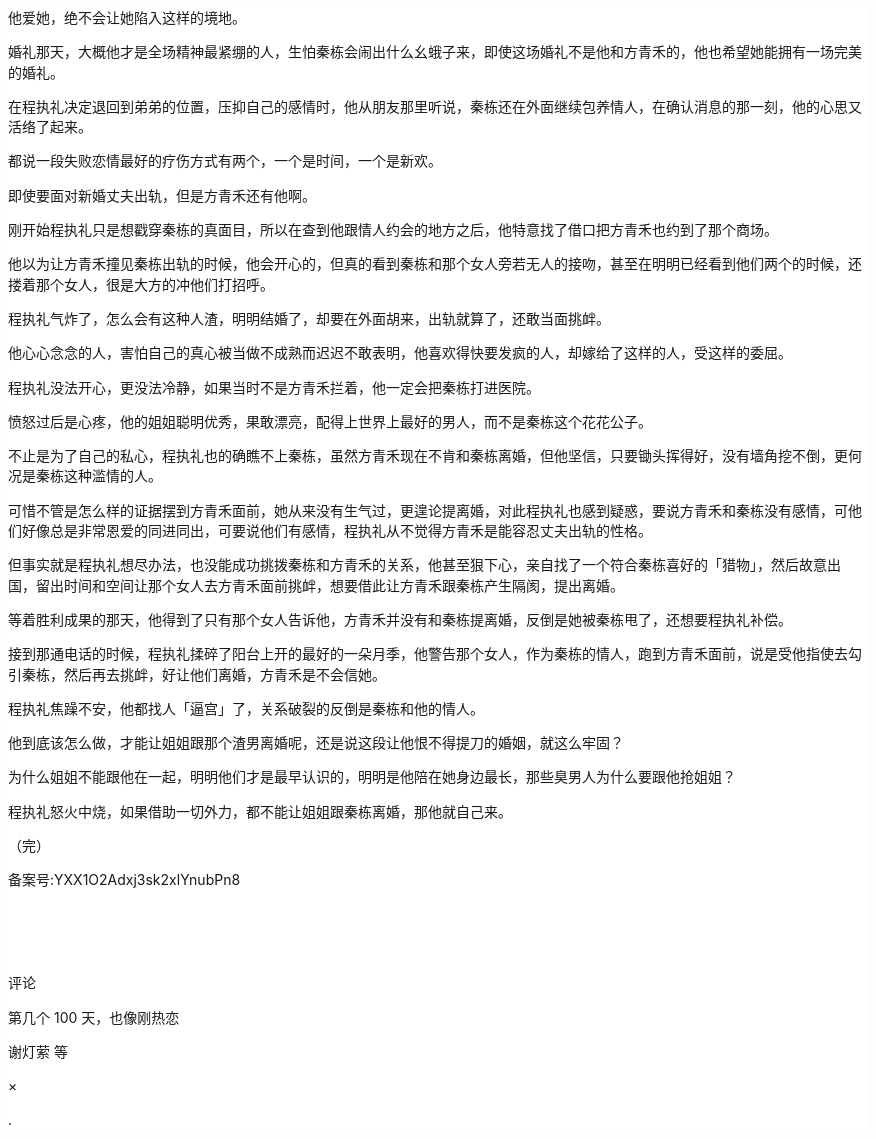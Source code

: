 他爱她，绝不会让她陷入这样的境地。

婚礼那天，大概他才是全场精神最紧绷的人，生怕秦栋会闹出什么幺蛾子来，即使这场婚礼不是他和方青禾的，他也希望她能拥有一场完美的婚礼。

在程执礼决定退回到弟弟的位置，压抑自己的感情时，他从朋友那里听说，秦栋还在外面继续包养情人，在确认消息的那一刻，他的心思又活络了起来。

都说一段失败恋情最好的疗伤方式有两个，一个是时间，一个是新欢。

即使要面对新婚丈夫出轨，但是方青禾还有他啊。

刚开始程执礼只是想戳穿秦栋的真面目，所以在查到他跟情人约会的地方之后，他特意找了借口把方青禾也约到了那个商场。

他以为让方青禾撞见秦栋出轨的时候，他会开心的，但真的看到秦栋和那个女人旁若无人的接吻，甚至在明明已经看到他们两个的时候，还搂着那个女人，很是大方的冲他们打招呼。

程执礼气炸了，怎么会有这种人渣，明明结婚了，却要在外面胡来，出轨就算了，还敢当面挑衅。

他心心念念的人，害怕自己的真心被当做不成熟而迟迟不敢表明，他喜欢得快要发疯的人，却嫁给了这样的人，受这样的委屈。

程执礼没法开心，更没法冷静，如果当时不是方青禾拦着，他一定会把秦栋打进医院。

愤怒过后是心疼，他的姐姐聪明优秀，果敢漂亮，配得上世界上最好的男人，而不是秦栋这个花花公子。

不止是为了自己的私心，程执礼也的确瞧不上秦栋，虽然方青禾现在不肯和秦栋离婚，但他坚信，只要锄头挥得好，没有墙角挖不倒，更何况是秦栋这种滥情的人。

可惜不管是怎么样的证据摆到方青禾面前，她从来没有生气过，更遑论提离婚，对此程执礼也感到疑惑，要说方青禾和秦栋没有感情，可他们好像总是非常恩爱的同进同出，可要说他们有感情，程执礼从不觉得方青禾是能容忍丈夫出轨的性格。

但事实就是程执礼想尽办法，也没能成功挑拨秦栋和方青禾的关系，他甚至狠下心，亲自找了一个符合秦栋喜好的「猎物」，然后故意出国，留出时间和空间让那个女人去方青禾面前挑衅，想要借此让方青禾跟秦栋产生隔阂，提出离婚。

等着胜利成果的那天，他得到了只有那个女人告诉他，方青禾并没有和秦栋提离婚，反倒是她被秦栋甩了，还想要程执礼补偿。

接到那通电话的时候，程执礼揉碎了阳台上开的最好的一朵月季，他警告那个女人，作为秦栋的情人，跑到方青禾面前，说是受他指使去勾引秦栋，然后再去挑衅，好让他们离婚，方青禾是不会信她。

程执礼焦躁不安，他都找人「逼宫」了，关系破裂的反倒是秦栋和他的情人。

他到底该怎么做，才能让姐姐跟那个渣男离婚呢，还是说这段让他恨不得提刀的婚姻，就这么牢固？

为什么姐姐不能跟他在一起，明明他们才是最早认识的，明明是他陪在她身边最长，那些臭男人为什么要跟他抢姐姐？

程执礼怒火中烧，如果借助一切外力，都不能让姐姐跟秦栋离婚，那他就自己来。

（完）

备案号:YXX1O2Adxj3sk2xlYnubPn8

​

​

评论

第几个 100 天，也像刚热恋

谢灯萦 等

×

.